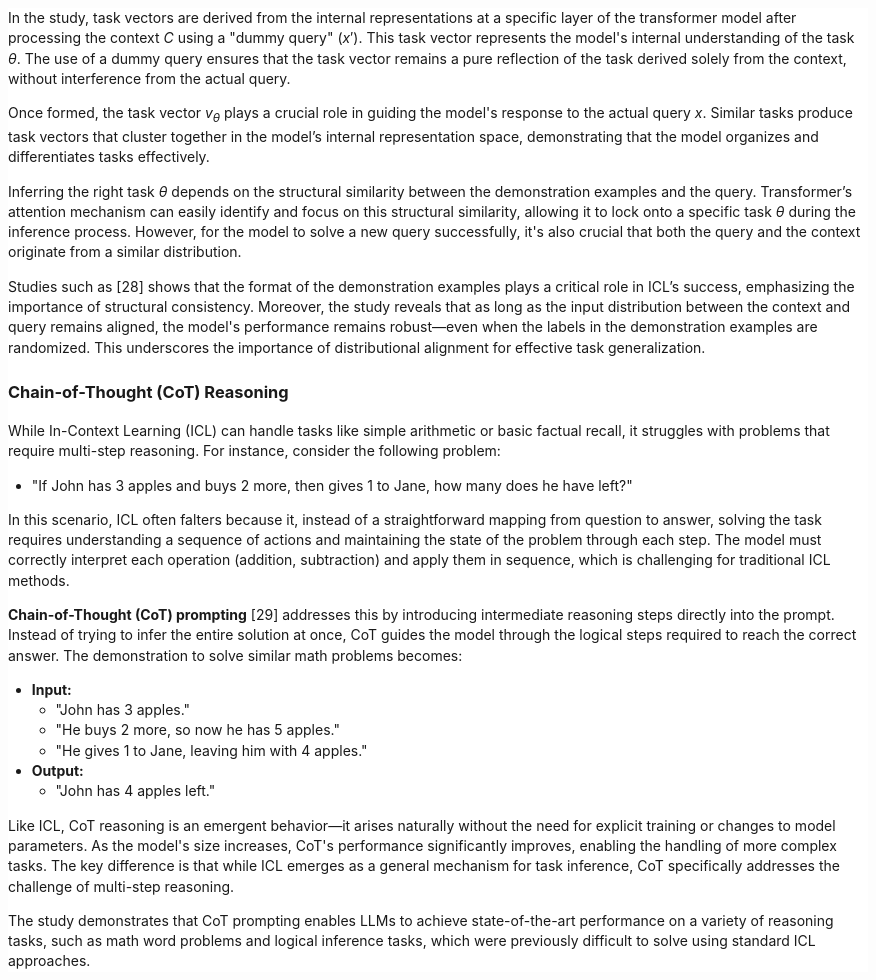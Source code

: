 In the study, task vectors are derived from the internal representations at a specific layer of the transformer model after processing the context $C$ using a "dummy query" ($x'$). This task vector represents the model's internal understanding of the task $\theta$. The use of a dummy query ensures that the task vector remains a pure reflection of the task derived solely from the context, without interference from the actual query.

Once formed, the task vector $v_{\theta}$ plays a crucial role in guiding the model's response to the actual query $x$. Similar tasks produce task vectors that cluster together in the model’s internal representation space, demonstrating that the model organizes and differentiates tasks effectively.

Inferring the right task $\theta$ depends on the structural similarity between the demonstration examples and the query. Transformer’s attention mechanism can easily identify and focus on this structural similarity, allowing it to lock onto a specific task $\theta$ during the inference process. However, for the model to solve a new query successfully, it's also crucial that both the query and the context originate from a similar distribution.

Studies such as [28] shows that the format of the demonstration examples plays a critical role in ICL’s success, emphasizing the importance of structural consistency. Moreover, the study reveals that as long as the input distribution between the context and query remains aligned, the model's performance remains robust—even when the labels in the demonstration examples are randomized. This underscores the importance of distributional alignment for effective task generalization.

<a name="chain-of-thought-cot-reasoning"></a>
### Chain-of-Thought (CoT) Reasoning

While In-Context Learning (ICL) can handle tasks like simple arithmetic or basic factual recall, it struggles with problems that require multi-step reasoning. For instance, consider the following problem:
- "If John has 3 apples and buys 2 more, then gives 1 to Jane, how many does he have left?"

In this scenario, ICL often falters because it, instead of a straightforward mapping from question to answer, solving the task requires understanding a sequence of actions and maintaining the state of the problem through each step. The model must correctly interpret each operation (addition, subtraction) and apply them in sequence, which is challenging for traditional ICL methods.

**Chain-of-Thought (CoT) prompting** [29] addresses this by introducing intermediate reasoning steps directly into the prompt. Instead of trying to infer the entire solution at once, CoT guides the model through the logical steps required to reach the correct answer. The demonstration to solve similar math problems becomes:
- **Input:**
  - "John has 3 apples."
  - "He buys 2 more, so now he has 5 apples."
  - "He gives 1 to Jane, leaving him with 4 apples."
- **Output:**
  - "John has 4 apples left."

Like ICL, CoT reasoning is an emergent behavior—it arises naturally without the need for explicit training or changes to model parameters. As the model's size increases, CoT's performance significantly improves, enabling the handling of more complex tasks. The key difference is that while ICL emerges as a general mechanism for task inference, CoT specifically addresses the challenge of multi-step reasoning.

The study demonstrates that CoT prompting enables LLMs to achieve state-of-the-art performance on a variety of reasoning tasks, such as math word problems and logical inference tasks, which were previously difficult to solve using standard ICL approaches.
